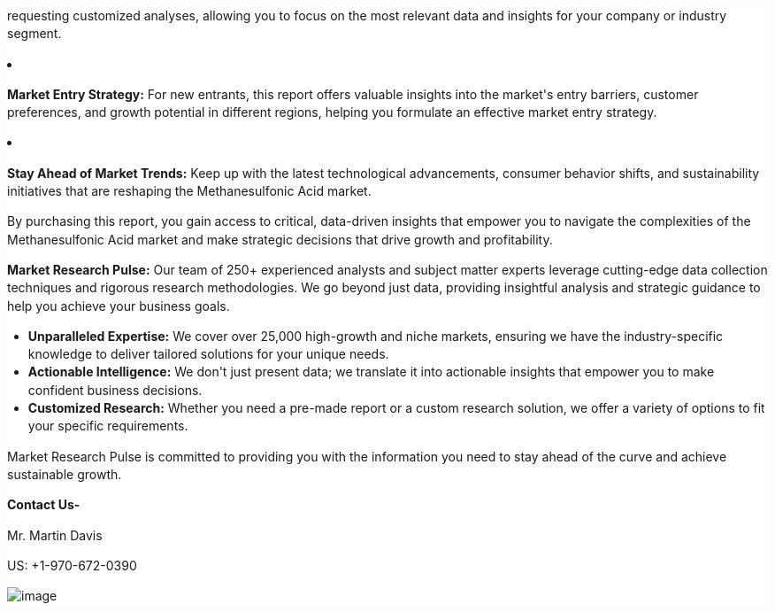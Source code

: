 requesting customized analyses, allowing you to focus on the most relevant data and insights for your company or industry segment.</p></li><li><p><strong>Market Entry Strategy:</strong> For new entrants, this report offers valuable insights into the market's entry barriers, customer preferences, and growth potential in different regions, helping you formulate an effective market entry strategy.</p></li><li><p><strong>Stay Ahead of Market Trends:</strong> Keep up with the latest technological advancements, consumer behavior shifts, and sustainability initiatives that are reshaping the Methanesulfonic Acid market.</p></li></ol><p>By purchasing this report, you gain access to critical, data-driven insights that empower you to navigate the complexities of the Methanesulfonic Acid market and make strategic decisions that drive growth and profitability.</p><p><strong>Market Research Pulse:</strong>&nbsp;Our team of 250+ experienced analysts and subject matter experts leverage cutting-edge data collection techniques and rigorous research methodologies. We go beyond just data, providing insightful analysis and strategic guidance to help you achieve your business goals.</p><ul><li><strong>Unparalleled Expertise:</strong>&nbsp;We cover over 25,000 high-growth and niche markets, ensuring we have the industry-specific knowledge to deliver tailored solutions for your unique needs.</li><li><strong>Actionable Intelligence:</strong>&nbsp;We don't just present data; we translate it into actionable insights that empower you to make confident business decisions.</li><li><strong>Customized Research:</strong>&nbsp;Whether you need a pre-made report or a custom research solution, we offer a variety of options to fit your specific requirements.</li></ul><p>Market Research Pulse is committed to providing you with the information you need to stay ahead of the curve and achieve sustainable growth.</p><p><strong>Contact Us-</strong></p><p>Mr. Martin Davis</p><p>US: +1-970-672-0390</p>
![image](https://github.com/user-attachments/assets/5ee14c36-b7d4-42ca-b079-5d1d017a02f1)
